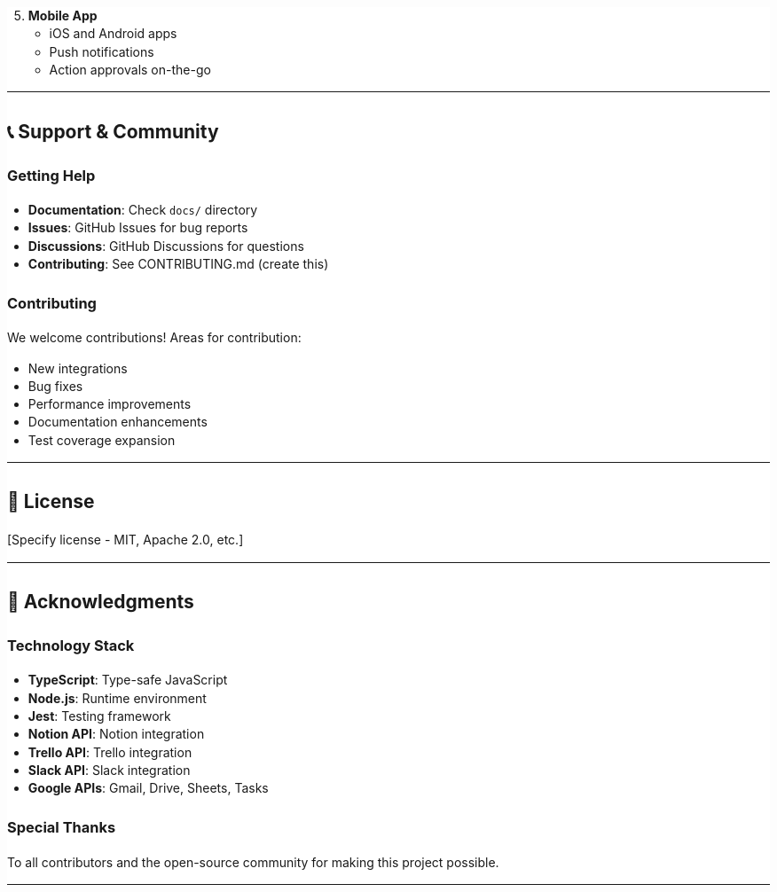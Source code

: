5. **Mobile App**
   - iOS and Android apps
   - Push notifications
   - Action approvals on-the-go

---

## 📞 Support & Community

### Getting Help

- **Documentation**: Check `docs/` directory
- **Issues**: GitHub Issues for bug reports
- **Discussions**: GitHub Discussions for questions
- **Contributing**: See CONTRIBUTING.md (create this)

### Contributing

We welcome contributions! Areas for contribution:

- New integrations
- Bug fixes
- Performance improvements
- Documentation enhancements
- Test coverage expansion

---

## 📜 License

[Specify license - MIT, Apache 2.0, etc.]

---

## 🎉 Acknowledgments

### Technology Stack

- **TypeScript**: Type-safe JavaScript
- **Node.js**: Runtime environment
- **Jest**: Testing framework
- **Notion API**: Notion integration
- **Trello API**: Trello integration
- **Slack API**: Slack integration
- **Google APIs**: Gmail, Drive, Sheets, Tasks

### Special Thanks

To all contributors and the open-source community for making this project possible.

---
